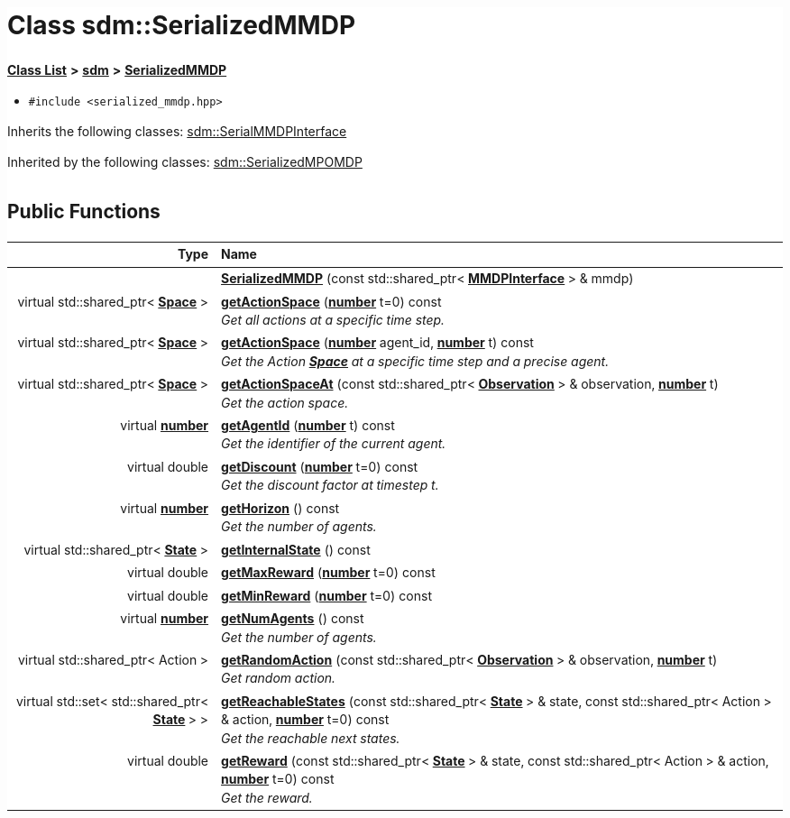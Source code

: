 
# Class sdm::SerializedMMDP

<link rel="stylesheet" href="https://cdnjs.cloudflare.com/ajax/libs/KaTeX/0.5.1/katex.min.css">
<link rel="stylesheet" href="https://cdn.jsdelivr.net/github-markdown-css/2.2.1/github-markdown.css"/>



[**Class List**](annotated.md) **>** [**sdm**](namespacesdm.md) **>** [**SerializedMMDP**](classsdm_1_1SerializedMMDP.md)





* `#include <serialized_mmdp.hpp>`



Inherits the following classes: [sdm::SerialMMDPInterface](classsdm_1_1SerialMMDPInterface.md)


Inherited by the following classes: [sdm::SerializedMPOMDP](classsdm_1_1SerializedMPOMDP.md)






























## Public Functions

| Type | Name |
| ---: | :--- |
|   | [**SerializedMMDP**](classsdm_1_1SerializedMMDP.md#function-serializedmmdp) (const std::shared\_ptr&lt; [**MMDPInterface**](classsdm_1_1MMDPInterface.md) &gt; & mmdp) <br> |
| virtual std::shared\_ptr&lt; [**Space**](classsdm_1_1Space.md) &gt; | [**getActionSpace**](classsdm_1_1SerializedMMDP.md#function-getactionspace-1-2) ([**number**](namespacesdm.md#typedef-number) t=0) const<br>_Get all actions at a specific time step._  |
| virtual std::shared\_ptr&lt; [**Space**](classsdm_1_1Space.md) &gt; | [**getActionSpace**](classsdm_1_1SerializedMMDP.md#function-getactionspace-2-2) ([**number**](namespacesdm.md#typedef-number) agent\_id, [**number**](namespacesdm.md#typedef-number) t) const<br>_Get the Action_ [_**Space**_](classsdm_1_1Space.md) _at a specific time step and a precise agent._ |
| virtual std::shared\_ptr&lt; [**Space**](classsdm_1_1Space.md) &gt; | [**getActionSpaceAt**](classsdm_1_1SerializedMMDP.md#function-getactionspaceat) (const std::shared\_ptr&lt; [**Observation**](classsdm_1_1Observation.md) &gt; & observation, [**number**](namespacesdm.md#typedef-number) t) <br>_Get the action space._  |
| virtual [**number**](namespacesdm.md#typedef-number) | [**getAgentId**](classsdm_1_1SerializedMMDP.md#function-getagentid) ([**number**](namespacesdm.md#typedef-number) t) const<br>_Get the identifier of the current agent._  |
| virtual double | [**getDiscount**](classsdm_1_1SerializedMMDP.md#function-getdiscount) ([**number**](namespacesdm.md#typedef-number) t=0) const<br>_Get the discount factor at timestep t._  |
| virtual [**number**](namespacesdm.md#typedef-number) | [**getHorizon**](classsdm_1_1SerializedMMDP.md#function-gethorizon) () const<br>_Get the number of agents._  |
| virtual std::shared\_ptr&lt; [**State**](classsdm_1_1State.md) &gt; | [**getInternalState**](classsdm_1_1SerializedMMDP.md#function-getinternalstate) () const<br> |
| virtual double | [**getMaxReward**](classsdm_1_1SerializedMMDP.md#function-getmaxreward) ([**number**](namespacesdm.md#typedef-number) t=0) const<br> |
| virtual double | [**getMinReward**](classsdm_1_1SerializedMMDP.md#function-getminreward) ([**number**](namespacesdm.md#typedef-number) t=0) const<br> |
| virtual [**number**](namespacesdm.md#typedef-number) | [**getNumAgents**](classsdm_1_1SerializedMMDP.md#function-getnumagents) () const<br>_Get the number of agents._  |
| virtual std::shared\_ptr&lt; Action &gt; | [**getRandomAction**](classsdm_1_1SerializedMMDP.md#function-getrandomaction) (const std::shared\_ptr&lt; [**Observation**](classsdm_1_1Observation.md) &gt; & observation, [**number**](namespacesdm.md#typedef-number) t) <br>_Get random action._  |
| virtual std::set&lt; std::shared\_ptr&lt; [**State**](classsdm_1_1State.md) &gt; &gt; | [**getReachableStates**](classsdm_1_1SerializedMMDP.md#function-getreachablestates) (const std::shared\_ptr&lt; [**State**](classsdm_1_1State.md) &gt; & state, const std::shared\_ptr&lt; Action &gt; & action, [**number**](namespacesdm.md#typedef-number) t=0) const<br>_Get the reachable next states._  |
| virtual double | [**getReward**](classsdm_1_1SerializedMMDP.md#function-getreward) (const std::shared\_ptr&lt; [**State**](classsdm_1_1State.md) &gt; & state, const std::shared\_ptr&lt; Action &gt; & action, [**number**](namespacesdm.md#typedef-number) t=0) const<br>_Get the reward._  |